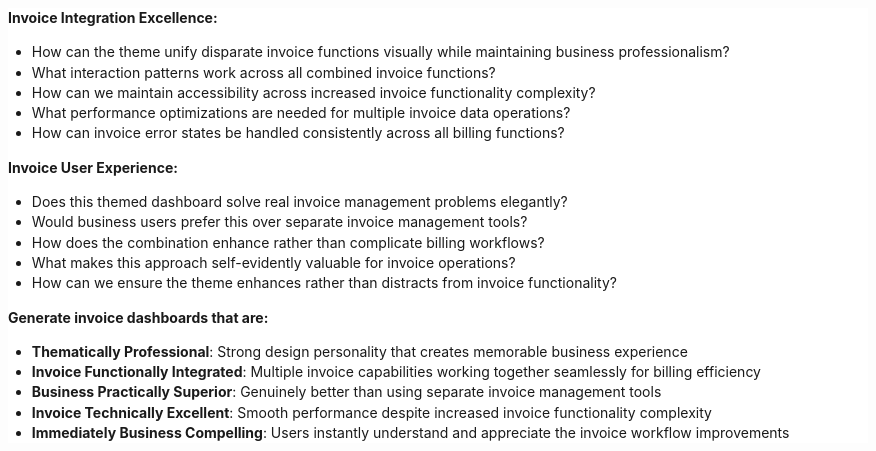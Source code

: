 **Invoice Integration Excellence:**
- How can the theme unify disparate invoice functions visually while maintaining business professionalism?
- What interaction patterns work across all combined invoice functions?
- How can we maintain accessibility across increased invoice functionality complexity?
- What performance optimizations are needed for multiple invoice data operations?
- How can invoice error states be handled consistently across all billing functions?

**Invoice User Experience:**
- Does this themed dashboard solve real invoice management problems elegantly?
- Would business users prefer this over separate invoice management tools?
- How does the combination enhance rather than complicate billing workflows?
- What makes this approach self-evidently valuable for invoice operations?
- How can we ensure the theme enhances rather than distracts from invoice functionality?

**Generate invoice dashboards that are:**
- **Thematically Professional**: Strong design personality that creates memorable business experience
- **Invoice Functionally Integrated**: Multiple invoice capabilities working together seamlessly for billing efficiency
- **Business Practically Superior**: Genuinely better than using separate invoice management tools
- **Invoice Technically Excellent**: Smooth performance despite increased invoice functionality complexity
- **Immediately Business Compelling**: Users instantly understand and appreciate the invoice workflow improvements